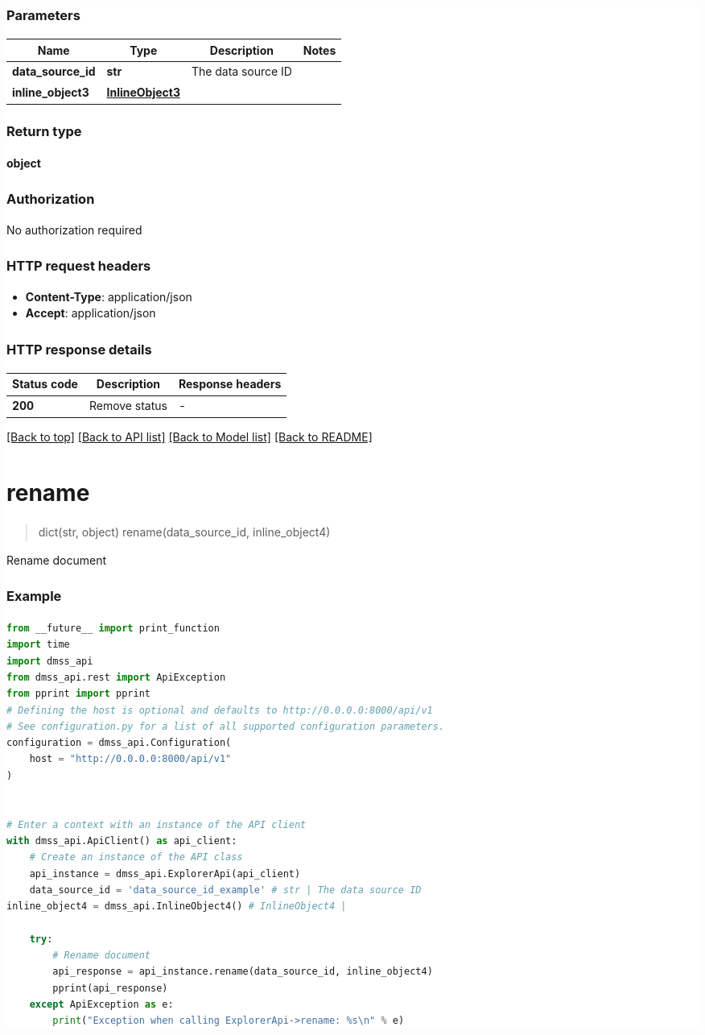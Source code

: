 ```python
```

### Parameters

Name | Type | Description  | Notes
------------- | ------------- | ------------- | -------------
 **data_source_id** | **str**| The data source ID | 
 **inline_object3** | [**InlineObject3**](InlineObject3.md)|  | 

### Return type

**object**

### Authorization

No authorization required

### HTTP request headers

 - **Content-Type**: application/json
 - **Accept**: application/json

### HTTP response details
| Status code | Description | Response headers |
|-------------|-------------|------------------|
**200** | Remove status |  -  |

[[Back to top]](#) [[Back to API list]](../README.md#documentation-for-api-endpoints) [[Back to Model list]](../README.md#documentation-for-models) [[Back to README]](../README.md)

# **rename**
> dict(str, object) rename(data_source_id, inline_object4)

Rename document

### Example

```python
from __future__ import print_function
import time
import dmss_api
from dmss_api.rest import ApiException
from pprint import pprint
# Defining the host is optional and defaults to http://0.0.0.0:8000/api/v1
# See configuration.py for a list of all supported configuration parameters.
configuration = dmss_api.Configuration(
    host = "http://0.0.0.0:8000/api/v1"
)


# Enter a context with an instance of the API client
with dmss_api.ApiClient() as api_client:
    # Create an instance of the API class
    api_instance = dmss_api.ExplorerApi(api_client)
    data_source_id = 'data_source_id_example' # str | The data source ID
inline_object4 = dmss_api.InlineObject4() # InlineObject4 | 

    try:
        # Rename document
        api_response = api_instance.rename(data_source_id, inline_object4)
        pprint(api_response)
    except ApiException as e:
        print("Exception when calling ExplorerApi->rename: %s\n" % e)
```